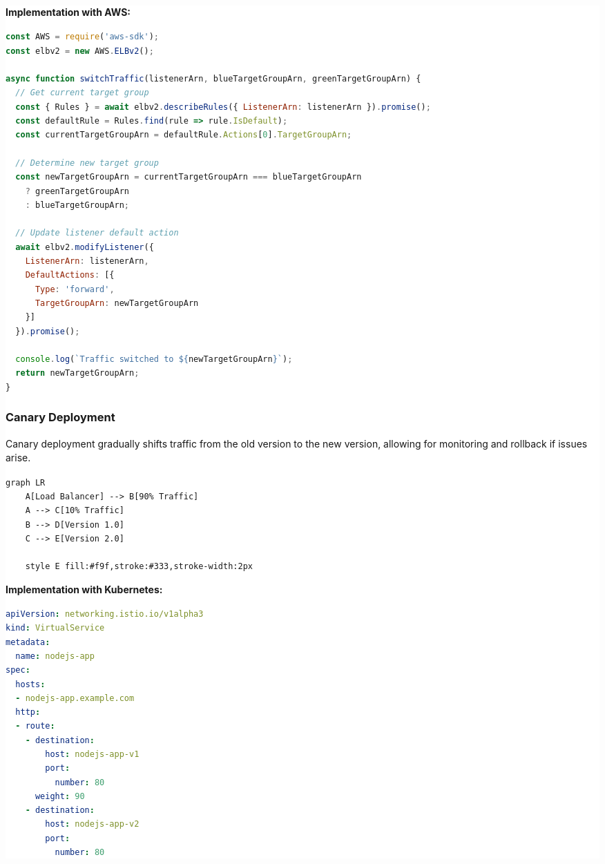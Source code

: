 **Implementation with AWS:**

```javascript
const AWS = require('aws-sdk');
const elbv2 = new AWS.ELBv2();

async function switchTraffic(listenerArn, blueTargetGroupArn, greenTargetGroupArn) {
  // Get current target group
  const { Rules } = await elbv2.describeRules({ ListenerArn: listenerArn }).promise();
  const defaultRule = Rules.find(rule => rule.IsDefault);
  const currentTargetGroupArn = defaultRule.Actions[0].TargetGroupArn;
  
  // Determine new target group
  const newTargetGroupArn = currentTargetGroupArn === blueTargetGroupArn 
    ? greenTargetGroupArn 
    : blueTargetGroupArn;
  
  // Update listener default action
  await elbv2.modifyListener({
    ListenerArn: listenerArn,
    DefaultActions: [{
      Type: 'forward',
      TargetGroupArn: newTargetGroupArn
    }]
  }).promise();
  
  console.log(`Traffic switched to ${newTargetGroupArn}`);
  return newTargetGroupArn;
}
```

### Canary Deployment

Canary deployment gradually shifts traffic from the old version to the new version, allowing for monitoring and rollback if issues arise.

```mermaid
graph LR
    A[Load Balancer] --> B[90% Traffic]
    A --> C[10% Traffic]
    B --> D[Version 1.0]
    C --> E[Version 2.0]
    
    style E fill:#f9f,stroke:#333,stroke-width:2px
```

**Implementation with Kubernetes:**

```yaml
apiVersion: networking.istio.io/v1alpha3
kind: VirtualService
metadata:
  name: nodejs-app
spec:
  hosts:
  - nodejs-app.example.com
  http:
  - route:
    - destination:
        host: nodejs-app-v1
        port:
          number: 80
      weight: 90
    - destination:
        host: nodejs-app-v2
        port:
          number: 80
```